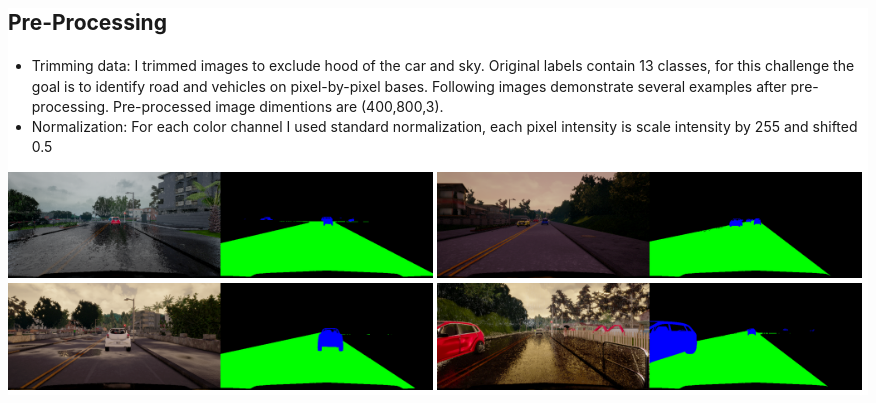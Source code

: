 Pre-Processing 
---
* Trimming data: I trimmed images to exclude hood of the car and sky. Original labels contain 13 classes, for this challenge 
the goal is to identify road and vehicles on pixel-by-pixel bases. Following images demonstrate several examples after 
pre-processing. Pre-processed image dimentions are (400,800,3). 
* Normalization: For each color channel I used standard normalization, each pixel intensity is scale intensity by 255 
and shifted 0.5

<img src="./examples/PreProcess_1.png" width="425" /> <img src="./examples/PreProcess_2.png" width="425" /> 
<img src="./examples/PreProcess_7.png" width="425" /> <img src="./examples/PreProcess_6.png" width="425" /> 
